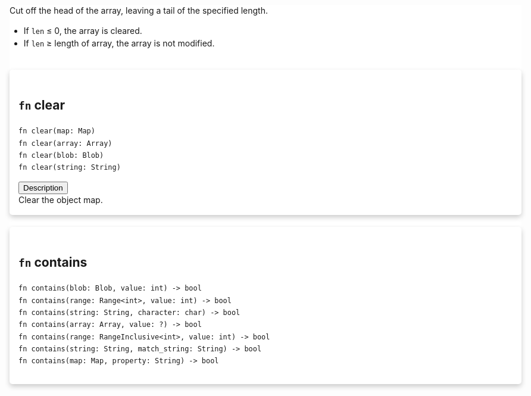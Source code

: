 <div group="chop" id="chop-Description" class="tabcontent"  style="display: block;" >
Cut off the head of the array, leaving a tail of the specified length.

* If `len` ≤ 0, the array is cleared.
* If `len` ≥ length of array, the array is not modified.
</div>
<div group="chop" id="chop-Example" class="tabcontent"  style="display: none;" >

```rhai
let x = [1, 2, 3, 4, 5];

x.chop(3);

print(x);       // prints "[3, 4, 5]"

x.chop(10);

print(x);       // prints "[3, 4, 5]"
```
</div>

</div>
</div>
</br>
<div style='box-shadow: 0 4px 8px 0 rgba(0,0,0,0.2); padding: 15px; border-radius: 5px; border: 1px solid var(--theme-hover)'>
    <h2 class="func-name"> <code>fn</code> clear </h2>

```rust,ignore
fn clear(map: Map)
fn clear(array: Array)
fn clear(blob: Blob)
fn clear(string: String)
```

<div>
<div class="tab">
<button group="clear" id="link-clear-Description"  class="tablinks active" 
    onclick="openTab(event, 'clear', 'Description')">
Description
</button>
</div>

<div group="clear" id="clear-Description" class="tabcontent"  style="display: block;" >
Clear the object map.
</div>

</div>
</div>
</br>
<div style='box-shadow: 0 4px 8px 0 rgba(0,0,0,0.2); padding: 15px; border-radius: 5px; border: 1px solid var(--theme-hover)'>
    <h2 class="func-name"> <code>fn</code> contains </h2>

```rust,ignore
fn contains(blob: Blob, value: int) -> bool
fn contains(range: Range<int>, value: int) -> bool
fn contains(string: String, character: char) -> bool
fn contains(array: Array, value: ?) -> bool
fn contains(range: RangeInclusive<int>, value: int) -> bool
fn contains(string: String, match_string: String) -> bool
fn contains(map: Map, property: String) -> bool
```
